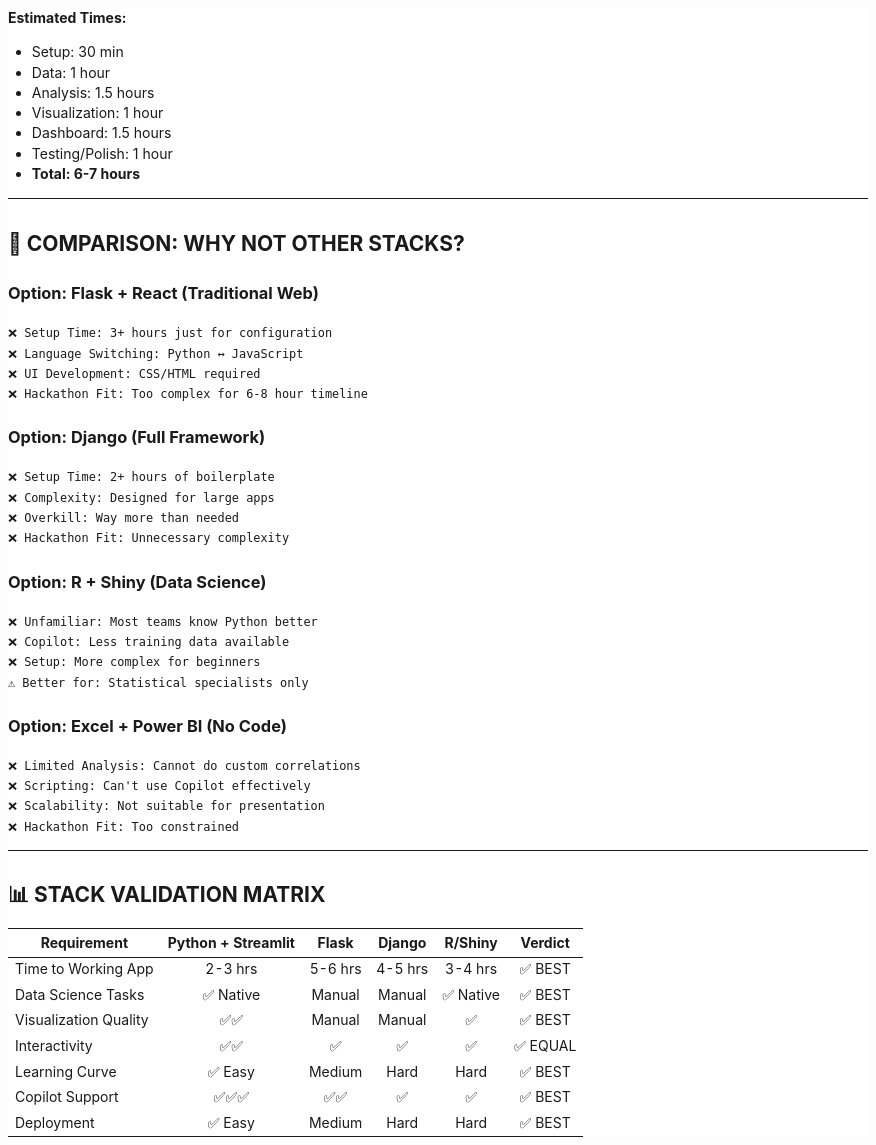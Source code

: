 **Estimated Times:**
- Setup: 30 min
- Data: 1 hour
- Analysis: 1.5 hours
- Visualization: 1 hour
- Dashboard: 1.5 hours
- Testing/Polish: 1 hour
- **Total: 6-7 hours**

---

## 🎯 COMPARISON: WHY NOT OTHER STACKS?

### Option: Flask + React (Traditional Web)
```
❌ Setup Time: 3+ hours just for configuration
❌ Language Switching: Python ↔ JavaScript
❌ UI Development: CSS/HTML required
❌ Hackathon Fit: Too complex for 6-8 hour timeline
```

### Option: Django (Full Framework)
```
❌ Setup Time: 2+ hours of boilerplate
❌ Complexity: Designed for large apps
❌ Overkill: Way more than needed
❌ Hackathon Fit: Unnecessary complexity
```

### Option: R + Shiny (Data Science)
```
❌ Unfamiliar: Most teams know Python better
❌ Copilot: Less training data available
❌ Setup: More complex for beginners
⚠️ Better for: Statistical specialists only
```

### Option: Excel + Power BI (No Code)
```
❌ Limited Analysis: Cannot do custom correlations
❌ Scripting: Can't use Copilot effectively
❌ Scalability: Not suitable for presentation
❌ Hackathon Fit: Too constrained
```

---

## 📊 STACK VALIDATION MATRIX

| Requirement | Python + Streamlit | Flask | Django | R/Shiny | Verdict |
|-------------|:-:|:-:|:-:|:-:|:-:|
| Time to Working App | 2-3 hrs | 5-6 hrs | 4-5 hrs | 3-4 hrs | ✅ BEST |
| Data Science Tasks | ✅ Native | Manual | Manual | ✅ Native | ✅ BEST |
| Visualization Quality | ✅✅ | Manual | Manual | ✅ | ✅ BEST |
| Interactivity | ✅✅ | ✅ | ✅ | ✅ | ✅ EQUAL |
| Learning Curve | ✅ Easy | Medium | Hard | Hard | ✅ BEST |
| Copilot Support | ✅✅✅ | ✅✅ | ✅ | ✅ | ✅ BEST |
| Deployment | ✅ Easy | Medium | Hard | Hard | ✅ BEST |